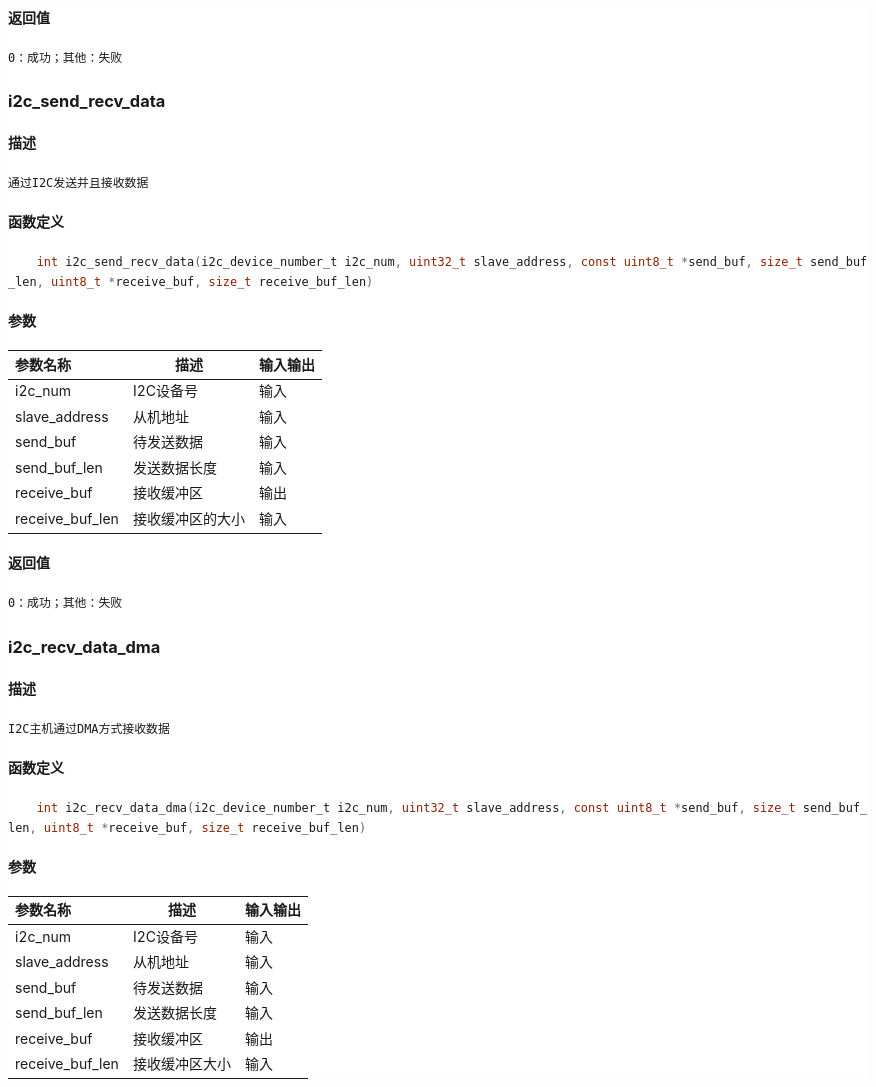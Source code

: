 #### 返回值
    0：成功；其他：失败

### i2c_send_recv_data
<div id="i2c_send_recv_data"></div>

#### 描述

    通过I2C发送并且接收数据

#### 函数定义
```c
    int i2c_send_recv_data(i2c_device_number_t i2c_num, uint32_t slave_address, const uint8_t *send_buf, size_t send_buf_len, uint8_t *receive_buf, size_t receive_buf_len)
```
#### 参数

| 参数名称      | 描述          | 输入输出 |
| :-----------  | ----------    | -------- |
| i2c_num       | I2C设备号     | 输入     |
| slave_address | 从机地址      | 输入     |
| send_buf      | 待发送数据    | 输入     |
| send_buf_len  | 发送数据长度  | 输入     |
| receive_buf   | 接收缓冲区    | 输出     |
| receive_buf_len| 接收缓冲区的大小 | 输入     |

#### 返回值
    0：成功；其他：失败

### i2c_recv_data_dma
<div id="i2c_recv_data_dma"></div>

#### 描述

    I2C主机通过DMA方式接收数据

#### 函数定义
```c
    int i2c_recv_data_dma(i2c_device_number_t i2c_num, uint32_t slave_address, const uint8_t *send_buf, size_t send_buf_len, uint8_t *receive_buf, size_t receive_buf_len)
```
#### 参数

| 参数名称      | 描述          | 输入输出 |
| :----------- | ----------     | -------- |
| i2c_num       | I2C设备号     | 输入     |
| slave_address | 从机地址      | 输入     |
| send_buf      | 待发送数据    | 输入     |
| send_buf_len  | 发送数据长度  | 输入     |
| receive_buf   | 接收缓冲区    | 输出     |
| receive_buf_len| 接收缓冲区大小 | 输入     |

